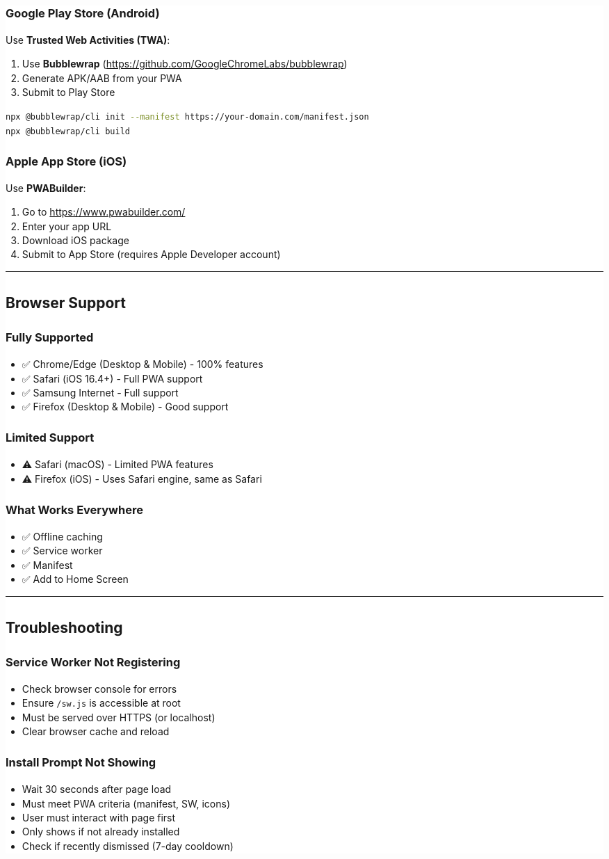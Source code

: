 ### Google Play Store (Android)
Use **Trusted Web Activities (TWA)**:
1. Use **Bubblewrap** (https://github.com/GoogleChromeLabs/bubblewrap)
2. Generate APK/AAB from your PWA
3. Submit to Play Store

```bash
npx @bubblewrap/cli init --manifest https://your-domain.com/manifest.json
npx @bubblewrap/cli build
```

### Apple App Store (iOS)
Use **PWABuilder**:
1. Go to https://www.pwabuilder.com/
2. Enter your app URL
3. Download iOS package
4. Submit to App Store (requires Apple Developer account)

---

## Browser Support

### Fully Supported
- ✅ Chrome/Edge (Desktop & Mobile) - 100% features
- ✅ Safari (iOS 16.4+) - Full PWA support
- ✅ Samsung Internet - Full support
- ✅ Firefox (Desktop & Mobile) - Good support

### Limited Support
- ⚠️ Safari (macOS) - Limited PWA features
- ⚠️ Firefox (iOS) - Uses Safari engine, same as Safari

### What Works Everywhere
- ✅ Offline caching
- ✅ Service worker
- ✅ Manifest
- ✅ Add to Home Screen

---

## Troubleshooting

### Service Worker Not Registering
- Check browser console for errors
- Ensure `/sw.js` is accessible at root
- Must be served over HTTPS (or localhost)
- Clear browser cache and reload

### Install Prompt Not Showing
- Wait 30 seconds after page load
- Must meet PWA criteria (manifest, SW, icons)
- User must interact with page first
- Only shows if not already installed
- Check if recently dismissed (7-day cooldown)
